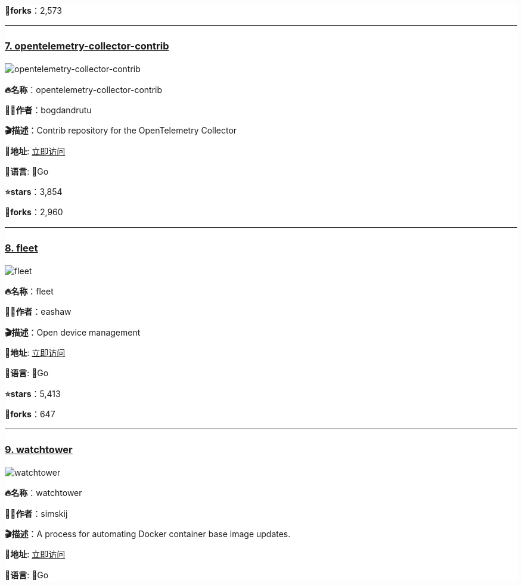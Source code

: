 **📍forks**：2,573 

--- 

### [7. opentelemetry-collector-contrib](https://github.com//open-telemetry/opentelemetry-collector-contrib) 

![opentelemetry-collector-contrib](https://s0.wp.com/mshots/v1/https://github.com//open-telemetry/opentelemetry-collector-contrib?w=600&h=450) 

**🔥名称**：opentelemetry-collector-contrib 

**🧑‍💻作者**：bogdandrutu 

**🎬描述**：Contrib repository for the OpenTelemetry Collector 

**🔗地址**: [立即访问](https://github.com//open-telemetry/opentelemetry-collector-contrib) 

**👀语言**: 🔺Go 

**⭐stars**：3,854 

**📍forks**：2,960 

--- 

### [8. fleet](https://github.com//fleetdm/fleet) 

![fleet](https://s0.wp.com/mshots/v1/https://github.com//fleetdm/fleet?w=600&h=450) 

**🔥名称**：fleet 

**🧑‍💻作者**：eashaw 

**🎬描述**：Open device management 

**🔗地址**: [立即访问](https://github.com//fleetdm/fleet) 

**👀语言**: 🔺Go 

**⭐stars**：5,413 

**📍forks**：647 

--- 

### [9. watchtower](https://github.com//containrrr/watchtower) 

![watchtower](https://s0.wp.com/mshots/v1/https://github.com//containrrr/watchtower?w=600&h=450) 

**🔥名称**：watchtower 

**🧑‍💻作者**：simskij 

**🎬描述**：A process for automating Docker container base image updates. 

**🔗地址**: [立即访问](https://github.com//containrrr/watchtower) 

**👀语言**: 🔺Go 
